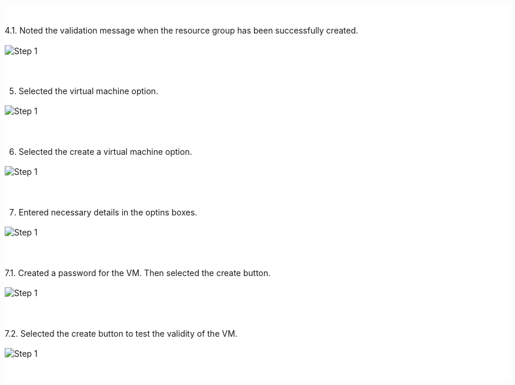 </p>
<br />

4.1. Noted the validation message when the resource group has been successfully created.

<p>
<img src="https://user-images.githubusercontent.com/126700220/230173094-d27c092a-2cf8-4615-ad4c-c15e64447349.png" height="80%" width="80%" alt="Step 1"/>
</p>

</p>
<br />

5. Selected the virtual machine option.

<p>
<img src="https://user-images.githubusercontent.com/126700220/230173336-80954e35-5554-4b98-8fbb-edd012a66f75.png" height="80%" width="80%" alt="Step 1"/>
</p>

</p>
<br />

6. Selected the create a virtual machine option.

<p>
<img src="https://user-images.githubusercontent.com/126700220/230173788-d93edb5f-685c-429b-b357-54419ca69a2e.png" height="80%" width="80%" alt="Step 1"/>
</p>

</p>
<br />

7. Entered necessary details in the optins boxes.

<p>
<img src="https://user-images.githubusercontent.com/126700220/230174027-aaa26227-9ee0-428a-a050-09efde40243a.png" height="80%" width="80%" alt="Step 1"/>
</p>

</p>
<br />

7.1. Created a password for the VM. Then selected the create button. 

<p>
<img src="https://user-images.githubusercontent.com/126700220/230174470-e5027654-686b-4983-8ad5-15c1fd270a77.png" height="80%" width="80%" alt="Step 1"/>
</p>

</p>
<br />

7.2. Selected the create button to test the validity of the VM.

<p>
<img src="https://user-images.githubusercontent.com/126700220/230174609-6c2a003b-96a0-4e1e-93a5-dbc1ccd00381.png" height="80%" width="80%" alt="Step 1"/>
</p>

</p>
<br />
